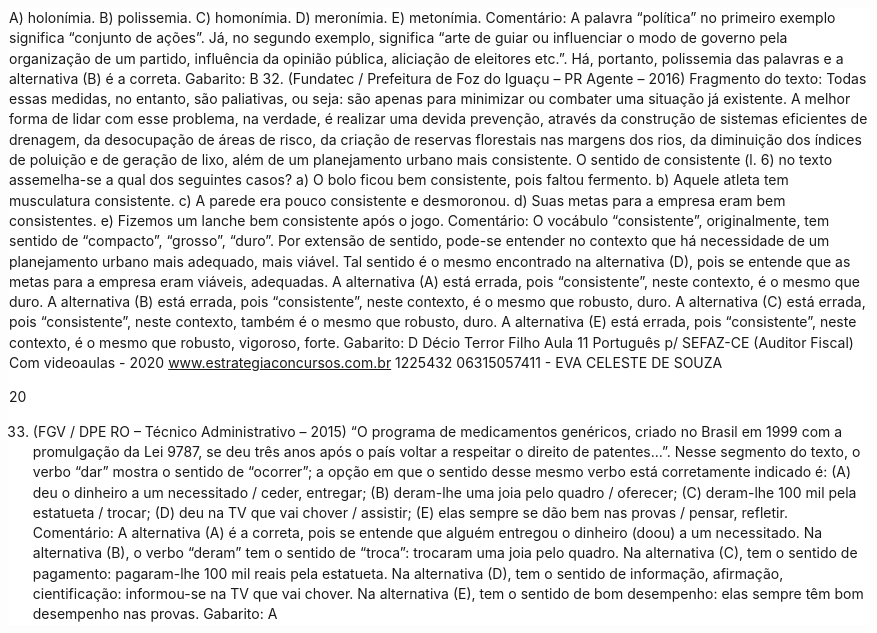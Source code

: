 A) holonímia.
B) polissemia.
C) homonímia.
D) meronímia.
E) metonímia.
Comentário: A palavra “política” no primeiro exemplo significa “conjunto de ações”. Já, no segundo exemplo, significa  “arte  de  guiar  ou  influenciar  o  modo  de  governo  pela  organização  de  um  partido,  influência  da opinião pública, aliciação de eleitores etc.”.
Há, portanto, polissemia das palavras e a alternativa (B) é a correta.
Gabarito: B
32. (Fundatec / Prefeitura de Foz do Iguaçu – PR Agente – 2016) Fragmento do texto: Todas essas medidas, no entanto, são paliativas, ou seja: são apenas para minimizar ou combater uma situação já existente. A melhor forma de lidar com esse problema, na verdade, é realizar uma devida prevenção, através da construção de sistemas eficientes de drenagem, da desocupação de áreas de risco,  da  criação  de  reservas  florestais  nas  margens  dos  rios,  da  diminuição  dos  índices  de  poluição  e  de geração de lixo, além de um planejamento urbano mais consistente.
O sentido de consistente (l. 6) no texto assemelha-se a qual dos seguintes casos?
a) O bolo ficou bem consistente, pois faltou fermento.
b) Aquele atleta tem musculatura consistente.
c) A parede era pouco consistente e desmoronou.
d) Suas metas para a empresa eram bem consistentes.
e) Fizemos um lanche bem consistente após o jogo.
Comentário: O vocábulo  “consistente”,  originalmente,  tem  sentido  de  “compacto”,  “grosso”, “duro”.  Por extensão de sentido, pode-se entender no contexto que há necessidade de um planejamento urbano mais adequado, mais viável. Tal sentido é o mesmo encontrado na alternativa (D), pois se entende que as metas para a empresa eram viáveis, adequadas.
A alternativa (A) está errada, pois “consistente”, neste contexto, é o mesmo que duro.
A alternativa (B) está errada, pois “consistente”, neste contexto, é o mesmo que robusto, duro.
A alternativa (C) está errada, pois “consistente”, neste contexto, também é o mesmo que robusto, duro.
A alternativa (E) está errada, pois “consistente”, neste contexto, é o mesmo que robusto, vigoroso, forte.
Gabarito: D
Décio Terror Filho
Aula 11
Português p/ SEFAZ-CE (Auditor Fiscal) Com videoaulas - 2020 www.estrategiaconcursos.com.br 1225432
06315057411 - EVA CELESTE DE SOUZA 




20

33. (FGV / DPE RO – Técnico Administrativo – 2015) “O programa de medicamentos genéricos, criado no Brasil em 1999 com a promulgação da Lei 9787, se deu três anos após o país voltar a respeitar o direito de patentes...”.
Nesse segmento do texto, o verbo “dar” mostra  o sentido de “ocorrer”; a  opção em  que o sentido desse mesmo verbo está corretamente indicado é:
(A) deu o dinheiro a um necessitado / ceder, entregar;
(B) deram-lhe uma joia pelo quadro / oferecer;
(C) deram-lhe 100 mil pela estatueta / trocar;
(D) deu na TV que vai chover / assistir;
(E) elas sempre se dão bem nas provas / pensar, refletir.
Comentário: A  alternativa  (A)  é  a  correta,  pois  se  entende  que  alguém  entregou  o  dinheiro  (doou)  a  um necessitado.
Na alternativa (B), o verbo “deram” tem o sentido de “troca”: trocaram uma joia pelo quadro.
Na alternativa (C), tem o sentido de pagamento: pagaram-lhe 100 mil reais pela estatueta.
Na alternativa (D), tem o sentido de informação, afirmação, cientificação: informou-se na TV que vai chover.
Na  alternativa  (E),  tem  o  sentido  de  bom  desempenho:  elas  sempre têm  bom  desempenho  nas provas.
Gabarito: A
